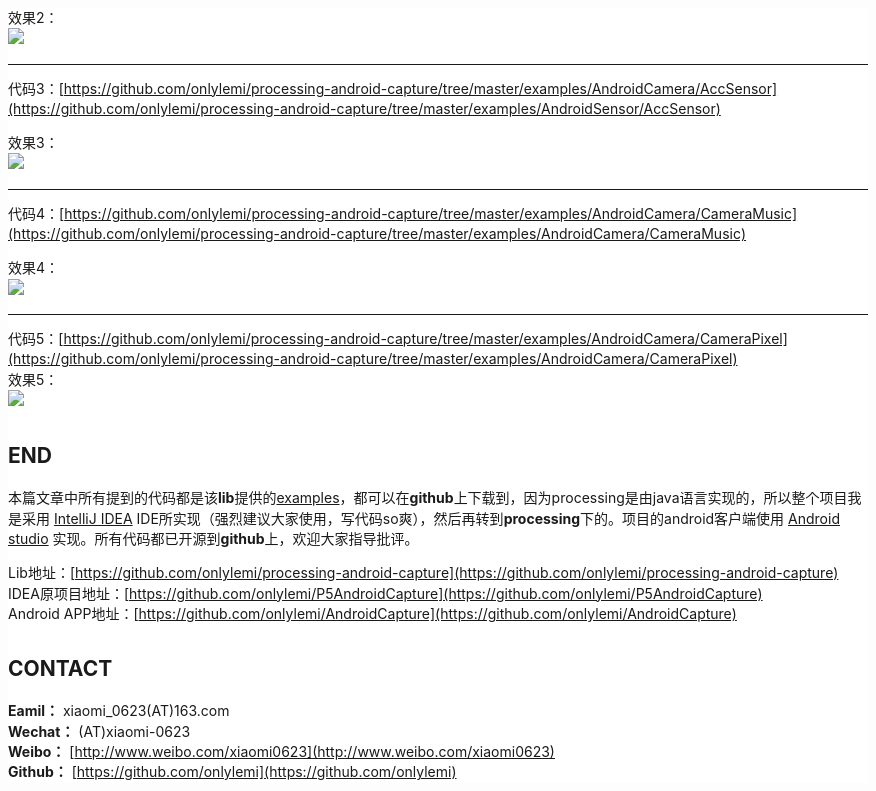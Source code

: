 效果2：  
![](https://raw.githubusercontent.com/onlylemi/processing-android-capture/master/camera_color.gif)

---

代码3：[https://github.com/onlylemi/processing-android-capture/tree/master/examples/AndroidCamera/AccSensor](https://github.com/onlylemi/processing-android-capture/tree/master/examples/AndroidSensor/AccSensor)

效果3：  
![](https://raw.githubusercontent.com/onlylemi/processing-android-capture/master/sensor_color.gif)

--- 

代码4：[https://github.com/onlylemi/processing-android-capture/tree/master/examples/AndroidCamera/CameraMusic](https://github.com/onlylemi/processing-android-capture/tree/master/examples/AndroidCamera/CameraMusic)

效果4：  
![](https://raw.githubusercontent.com/onlylemi/processing-android-capture/master/camera_music.gif)

---

代码5：[https://github.com/onlylemi/processing-android-capture/tree/master/examples/AndroidCamera/CameraPixel](https://github.com/onlylemi/processing-android-capture/tree/master/examples/AndroidCamera/CameraPixel)  
效果5：  
![](https://raw.githubusercontent.com/onlylemi/processing-android-capture/master/camera_pixel.gif)

## END
本篇文章中所有提到的代码都是该**lib**提供的[examples](https://github.com/onlylemi/processing-android-capture/tree/master/examples)，都可以在**github**上下载到，因为processing是由java语言实现的，所以整个项目我是采用 [IntelliJ IDEA](https://www.jetbrains.com/idea/) IDE所实现（强烈建议大家使用，写代码so爽），然后再转到**processing**下的。项目的android客户端使用 [Android studio](http://developer.android.com/sdk/index.html) 实现。所有代码都已开源到**github**上，欢迎大家指导批评。

Lib地址：[https://github.com/onlylemi/processing-android-capture](https://github.com/onlylemi/processing-android-capture)  
IDEA原项目地址：[https://github.com/onlylemi/P5AndroidCapture](https://github.com/onlylemi/P5AndroidCapture)  
Android APP地址：[https://github.com/onlylemi/AndroidCapture](https://github.com/onlylemi/AndroidCapture)

## CONTACT
**Eamil：** xiaomi_0623(AT)163.com  
**Wechat：** (AT)xiaomi-0623  
**Weibo：** [http://www.weibo.com/xiaomi0623](http://www.weibo.com/xiaomi0623)  
**Github：** [https://github.com/onlylemi](https://github.com/onlylemi)